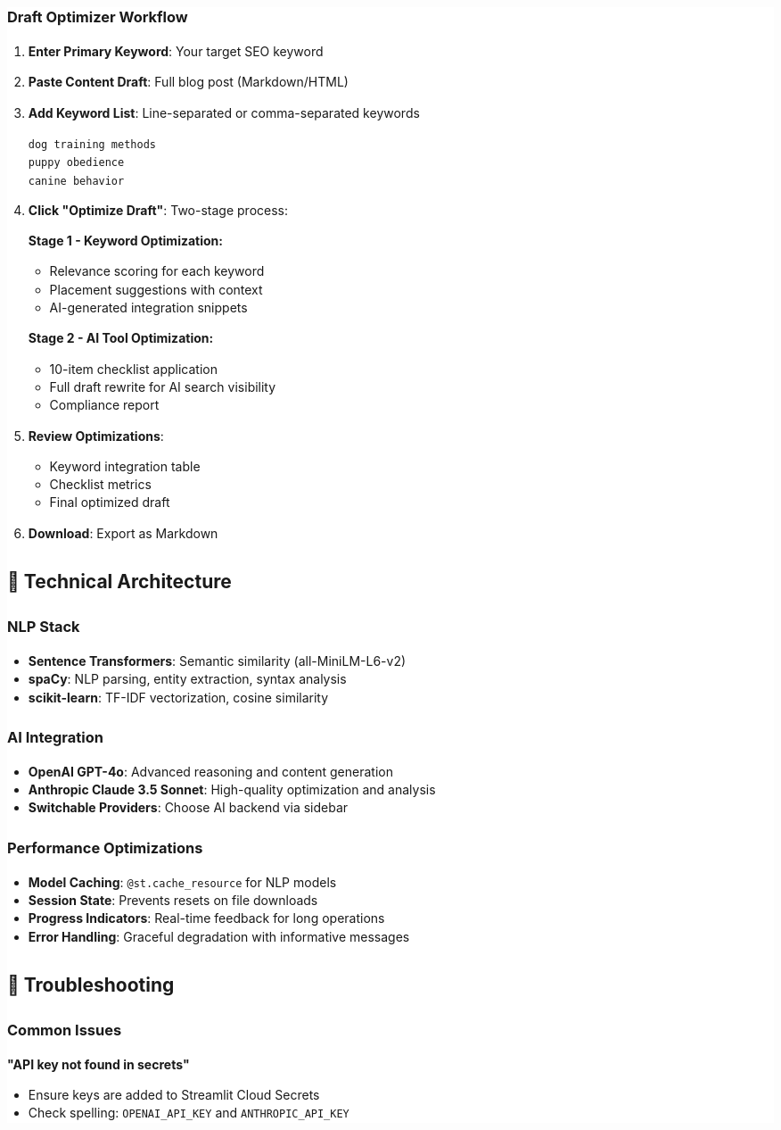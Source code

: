 ### Draft Optimizer Workflow

1. **Enter Primary Keyword**: Your target SEO keyword
2. **Paste Content Draft**: Full blog post (Markdown/HTML)
3. **Add Keyword List**: Line-separated or comma-separated keywords
   ```
   dog training methods
   puppy obedience
   canine behavior
   ```
4. **Click "Optimize Draft"**: Two-stage process:
   
   **Stage 1 - Keyword Optimization:**
   - Relevance scoring for each keyword
   - Placement suggestions with context
   - AI-generated integration snippets
   
   **Stage 2 - AI Tool Optimization:**
   - 10-item checklist application
   - Full draft rewrite for AI search visibility
   - Compliance report

5. **Review Optimizations**: 
   - Keyword integration table
   - Checklist metrics
   - Final optimized draft
6. **Download**: Export as Markdown

## 🧠 Technical Architecture

### NLP Stack
- **Sentence Transformers**: Semantic similarity (all-MiniLM-L6-v2)
- **spaCy**: NLP parsing, entity extraction, syntax analysis
- **scikit-learn**: TF-IDF vectorization, cosine similarity

### AI Integration
- **OpenAI GPT-4o**: Advanced reasoning and content generation
- **Anthropic Claude 3.5 Sonnet**: High-quality optimization and analysis
- **Switchable Providers**: Choose AI backend via sidebar

### Performance Optimizations
- **Model Caching**: `@st.cache_resource` for NLP models
- **Session State**: Prevents resets on file downloads
- **Progress Indicators**: Real-time feedback for long operations
- **Error Handling**: Graceful degradation with informative messages

## 🐛 Troubleshooting

### Common Issues

**"API key not found in secrets"**
- Ensure keys are added to Streamlit Cloud Secrets
- Check spelling: `OPENAI_API_KEY` and `ANTHROPIC_API_KEY`
